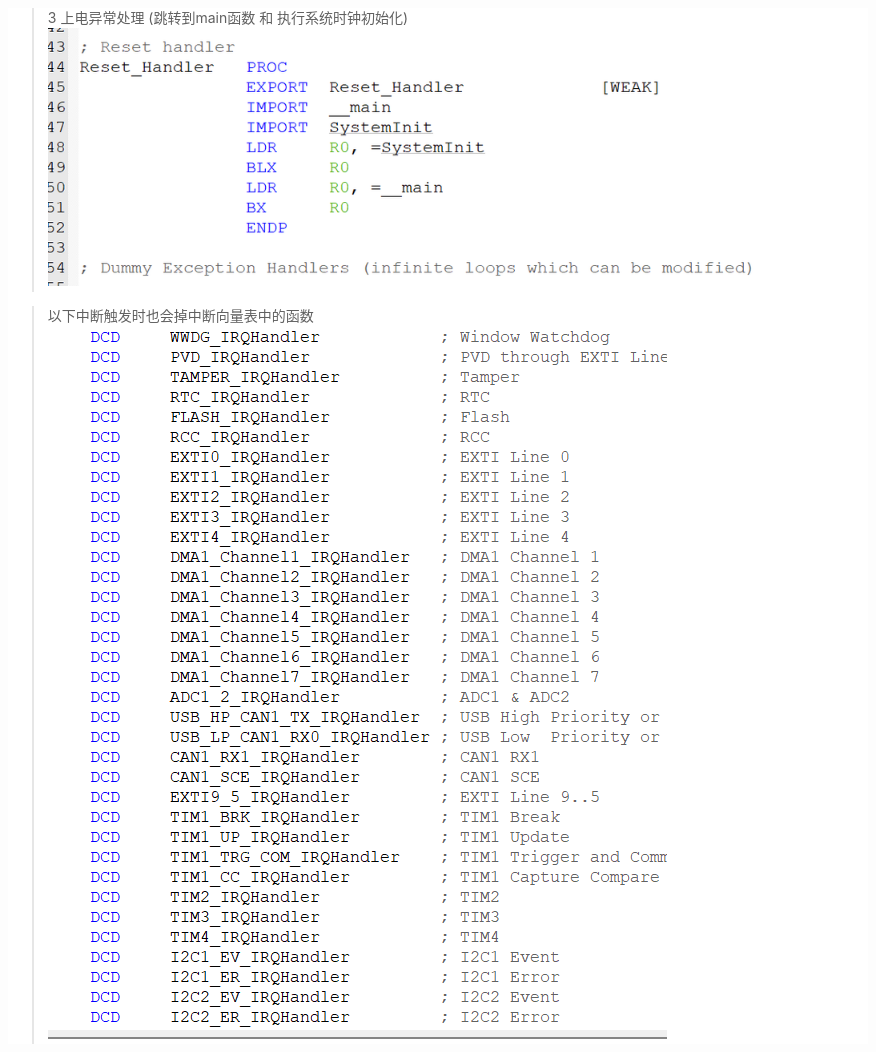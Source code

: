 > 3 上电异常处理 (跳转到main函数 和 执行系统时钟初始化)
> ![Alt text](image-25.png)

> 以下中断触发时也会掉中断向量表中的函数
> ![Alt text](image-26.png)
